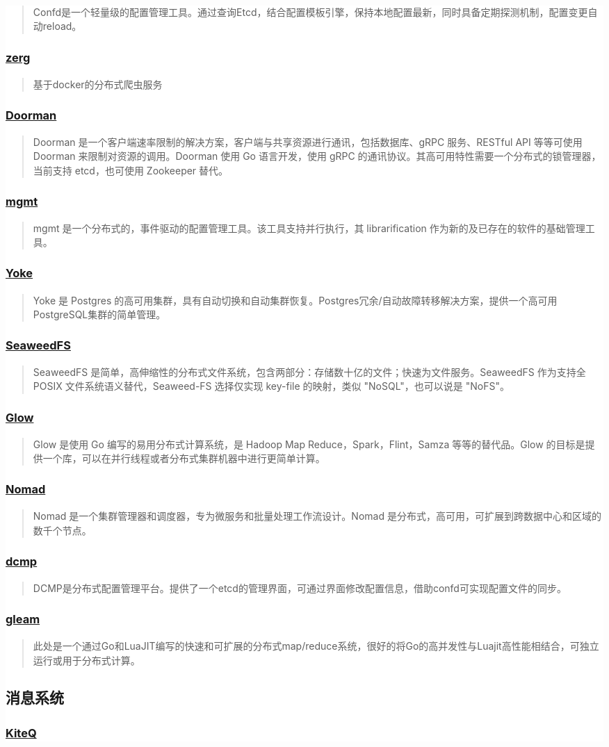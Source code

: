 > Confd是一个轻量级的配置管理工具。通过查询Etcd，结合配置模板引擎，保持本地配置最新，同时具备定期探测机制，配置变更自动reload。


### [zerg](https://github.com/huichen/zerg)

> 基于docker的分布式爬虫服务


### [Doorman](https://github.com/youtube/doorman)

> Doorman 是一个客户端速率限制的解决方案，客户端与共享资源进行通讯，包括数据库、gRPC 服务、RESTful API 等等可使用 Doorman 来限制对资源的调用。Doorman 使用 Go 语言开发，使用 gRPC 的通讯协议。其高可用特性需要一个分布式的锁管理器，当前支持 etcd，也可使用 Zookeeper 替代。


### [mgmt](https://github.com/purpleidea/mgmt)

> mgmt 是一个分布式的，事件驱动的配置管理工具。该工具支持并行执行，其 librarification 作为新的及已存在的软件的基础管理工具。


### [Yoke](https://github.com/nanopack/yoke)

> Yoke 是 Postgres 的高可用集群，具有自动切换和自动集群恢复。Postgres冗余/自动故障转移解决方案，提供一个高可用PostgreSQL集群的简单管理。


### [SeaweedFS](https://github.com/chrislusf/seaweedfs)

> SeaweedFS 是简单，高伸缩性的分布式文件系统，包含两部分：存储数十亿的文件；快速为文件服务。SeaweedFS 作为支持全 POSIX 文件系统语义替代，Seaweed-FS 选择仅实现 key-file 的映射，类似 &quot;NoSQL&quot;，也可以说是 &quot;NoFS&quot;。


### [Glow](https://github.com/chrislusf/glow)

> Glow 是使用 Go 编写的易用分布式计算系统，是 Hadoop Map Reduce，Spark，Flint，Samza 等等的替代品。Glow 的目标是提供一个库，可以在并行线程或者分布式集群机器中进行更简单计算。


### [Nomad](https://github.com/hashicorp/nomad)

> Nomad 是一个集群管理器和调度器，专为微服务和批量处理工作流设计。Nomad 是分布式，高可用，可扩展到跨数据中心和区域的数千个节点。


### [dcmp](https://github.com/silenceper/dcmp)

> DCMP是分布式配置管理平台。提供了一个etcd的管理界面，可通过界面修改配置信息，借助confd可实现配置文件的同步。


### [gleam](https://github.com/chrislusf/gleam)

> 此处是一个通过Go和LuaJIT编写的快速和可扩展的分布式map/reduce系统，很好的将Go的高并发性与Luajit高性能相结合，可独立运行或用于分布式计算。</td>
</tr>
</tbody></table>

## 消息系统 


### [KiteQ](https://github.com/blackbeans/kiteq)
